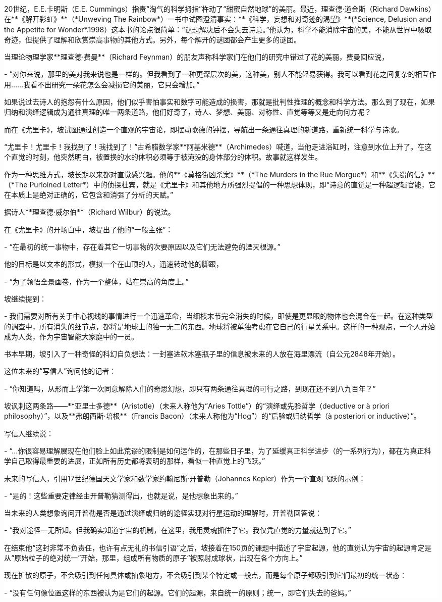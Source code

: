 20世纪，E.E.卡明斯（E.E. Cummings）指责“淘气的科学拇指”杵动了“甜蜜自然地球”的美丽。最近，理查德·道金斯（Richard Dawkins）在\*\*《解开彩虹》\*\*（\*Unweving The Rainbow\*）一书中试图澄清事实：\*\*《科学，妄想和对奇迹的渴望》\*\*(\*Science, Delusion and the Appetite for Wonder\*.1998）这本书的论点很简单：“谜题解决后不会失去诗意。”他认为，科学不能消除宇宙的美，不能从世界中吸取奇迹，但提供了理解和欣赏崇高事物的其他方式。另外，每个解开的谜团都会产生更多的谜团。  
  
当理论物理学家\*\*理查德·费曼\*\*（Richard Feynman）的朋友声称科学家们在他们的研究中错过了花的美丽，费曼回应说，  
  
\- “对你来说，那里的美对我来说也是一样的。但我看到了一种更深层次的美，这种美，别人不能轻易获得。我可以看到花之间复杂的相互作用……我看不出研究一朵花怎么会减损它的美丽，它只会增加。”  
  
如果说过去诗人的抱怨有什么原因，他们似乎害怕事实和数字可能造成的损害，那就是批判性推理的概念和科学方法。那么到了现在，如果归纳和演绎逻辑成为通往真理的唯一两条道路，他们好奇了，诗人、梦想、美丽、对称性、直觉等等又是走向何方呢？  
  
而在《尤里卡》，坡试图通过创造一个直观的宇宙论，即摆动歌德的钟摆，导航出一条通往真理的新道路，重新统一科学与诗歌。  
  
“尤里卡！尤里卡！我找到了！我找到了！”古希腊数学家\*\*阿基米德\*\*（Archimedes）喊道，当他走进浴缸时，注意到水位上升了。在这个直觉的时刻，他突然明白，被置换的水的体积必须等于被淹没的身体部分的体积。故事就这样发生。  
  
作为一种思维方式，坡长期以来都对直觉感兴趣。他的\*\*《莫格街凶杀案》\*\*（\*The Murders in the Rue Morgue\*）和\*\*《失窃的信》\*\*（\*The Purloined Letter\*）中的侦探杜宾，就是《尤里卡》和其他地方所强烈提倡的一种思想体现，即“诗意的直觉是一种超逻辑官能，它在本质上是绝对正确的，它包含和消弭了分析的天赋。”  
  
据诗人\*\*理查德·威尔伯\*\*（Richard Wilbur）的说法。  
  
在《尤里卡》的开场白中，坡提出了他的“一般主张”：  
  
\- “在最初的统一事物中，存在着其它一切事物的次要原因以及它们无法避免的湮灭根源。”  
  
他的目标是以文本的形式，模拟一个在山顶的人，迅速转动他的脚跟，  
  
\- “为了领悟全景画卷，作为一个整体，站在崇高的角度上。”  
  
坡继续提到：  
  
\- 我们需要对所有关于中心视线的事情进行一个迅速革命，当细枝末节完全消失的时候，即使是更显眼的物体也会混合在一起。在这种类型的调查中，所有消失的细节点，都将是地球上的独一无二的东西。地球将被单独考虑在它自己的行星关系中。这样的一种观点，一个人开始成为人类，作为宇宙智能大家庭中的一员。  
  
书本早期，坡引入了一种奇怪的科幻自负想法：一封塞进软木塞瓶子里的信息被未来的人放在海里漂流（自公元2848年开始）。  
  
这位未来的“写信人”询问他的记者：  
  
\- “你知道吗，从形而上学第一次同意解除人们的奇思幻想，即只有两条通往真理的可行之路，到现在还不到八九百年？”  
  
坡讽刺这两条路——\*\*亚里士多德\*\*（Aristotle）（未来人称他为“Aries Tottle”）的“演绎或先验哲学（deductive or à priori philosophy）”，以及\*\*弗朗西斯·培根\*\*（Francis Bacon）（未来人称他为“Hog”）的“后验或归纳哲学（à posteriori or inductive）”。  
  
写信人继续说：  
  
\- “…你很容易理解展现在他们脸上如此荒谬的限制是如何运作的，在那些日子里，为了延缓真正科学进步（的一系列行为），都在为真正科学自己取得最重要的进展，正如所有历史都将表明的那样，看似一种直觉上的飞跃。”  
  
未来的写信人，引用17世纪德国天文学家和数学家约翰尼斯·开普勒（Johannes Kepler）作为一个直观飞跃的示例：  
  
\- “是的！这些重要定律经由开普勒猜测得出，也就是说，是他想象出来的。”  
  
当未来的人类想象询问开普勒是否是通过演绎或归纳的途径实现对行星运动的理解时，开普勒回答说：  
  
\- “我对途径一无所知。但我确实知道宇宙的机制，在这里，我用灵魂抓住了它。我仅凭直觉的力量就达到了它。”  
  
在结束他“这封非常不负责任，也许有点无礼的书信引语”之后，坡接着在150页的课题中描述了宇宙起源，他的直觉认为宇宙的起源肯定是从“原始粒子的绝对统一”开始，那里，组成所有物质的原子“被照射成球状，出现在各个方向上。”  
  
现在扩散的原子，不会吸引到任何具体或抽象地方，不会吸引到某个特定或一般点，而是每个原子都吸引到它们最初的统一状态：  
  
\- “没有任何像位置这样的东西被认为是它们的起源。它们的起源，来自统一的原则；统一，即它们失去的爸妈。”  
  